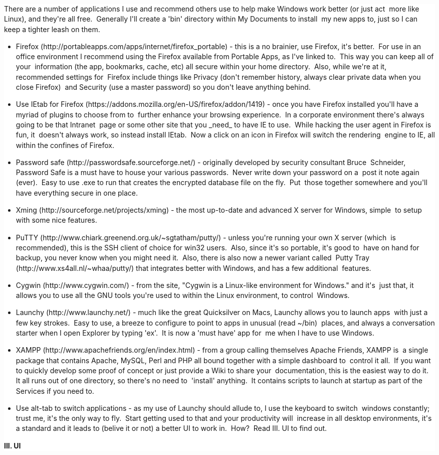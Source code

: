 There are a number of applications I use and recommend others use to help make Windows work better (or just act  more like Linux), and they're all free.  Generally I'll create a 'bin' directory within My Documents to install  my new apps to, just so I can keep a tighter leash on them.
<ul>
	<li> Firefox (http://portableapps.com/apps/internet/firefox_portable) - this is a no brainier, use Firefox, it's better.  For use in an office environment I recommend using the Firefox available from Portable Apps, as I've linked to.  This way you can keep all of your  information (the app, bookmarks, cache, etc) all secure within your home directory.  Also, while we're at it, recommended settings for  Firefox include things like Privacy (don't remember history, always clear private data when you close Firefox)  and Security (use a master password) so you don't leave anything behind.</li>
</ul>
<ul>
	<li>Use IEtab for Firefox (https://addons.mozilla.org/en-US/firefox/addon/1419) - once you have Firefox installed you'll have a myriad of plugins to choose from to  further enhance your browsing experience.  In a corporate environment there's always going to be that Intranet  page or some other site that you _need_ to have IE to use.  While hacking the user agent in Firefox is fun, it  doesn't always work, so instead install IEtab.  Now a click on an icon in Firefox will switch the rendering  engine to IE, all within the confines of Firefox.</li>
</ul>
<ul>
	<li>Password safe (http://passwordsafe.sourceforge.net/) - originally developed by security consultant Bruce  Schneider, Password Safe is a must have to house your various passwords.  Never write down your password on a  post it note again (ever).  Easy to use .exe to run that creates the encrypted database file on the fly.  Put  those together somewhere and you'll have everything secure in one place.</li>
</ul>
<ul>
	<li>Xming (http://sourceforge.net/projects/xming) - the most up-to-date and advanced X server for Windows, simple  to setup with some nice features.</li>
</ul>
<ul>
	<li>PuTTY (http://www.chiark.greenend.org.uk/~sgtatham/putty/) - unless you're running your own X server (which  is recommended), this is the SSH client of choice for win32 users.  Also, since it's so portable, it's good to  have on hand for backup, you never know when you might need it.  Also, there is also now a newer variant called  Putty Tray (http://www.xs4all.nl/~whaa/putty/) that integrates better with Windows, and has a few additional  features.</li>
</ul>
<ul>
	<li>Cygwin (http://www.cygwin.com/) - from the site, "Cygwin is a Linux-like environment for Windows." and it's  just that, it allows you to use all the GNU tools you're used to within the Linux environment, to control  Windows.</li>
</ul>
<ul>
	<li>Launchy (http://www.launchy.net/) - much like the great Quicksilver on Macs, Launchy allows you to launch apps  with just a few key strokes.  Easy to use, a breeze to configure to point to apps in unusual (read ~/bin)  places, and always a conversation starter when I open Explorer by typing 'ex'.  It is now a 'must have' app for  me when I have to use Windows.</li>
</ul>
<ul>
	<li>XAMPP (http://www.apachefriends.org/en/index.html) - from a group calling themselves Apache Friends, XAMPP is  a single package that contains Apache, MySQL, Perl and PHP all bound together with a simple dashboard to  control it all.  If you want to quickly develop some proof of concept or just provide a Wiki to share your  documentation, this is the easiest way to do it.  It all runs out of one directory, so there's no need to  'install' anything.  It contains scripts to launch at startup as part of the Services if you need to.</li>
</ul>
<ul>
	<li>Use alt-tab to switch applications - as my use of Launchy should allude to, I use the keyboard to switch  windows constantly; trust me, it's the only way to fly.  Start getting used to that and your productivity will  increase in all desktop environments, it's a standard and it leads to (belive it or not) a better UI to work in.  How?  Read III. UI to find out.</li>
</ul>
<strong>III. UI</strong>
